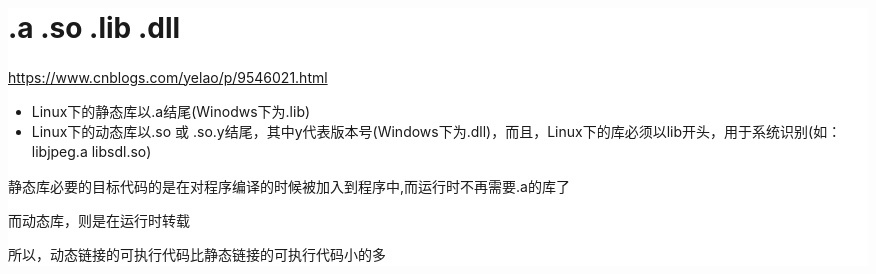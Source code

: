 

# .a .so .lib .dll

https://www.cnblogs.com/yelao/p/9546021.html

- Linux下的静态库以.a结尾(Winodws下为.lib)
- Linux下的动态库以.so 或 .so.y结尾，其中y代表版本号(Windows下为.dll)，而且，Linux下的库必须以lib开头，用于系统识别(如：libjpeg.a libsdl.so)

静态库必要的目标代码的是在对程序编译的时候被加入到程序中,而运行时不再需要.a的库了

而动态库，则是在运行时转载

所以，动态链接的可执行代码比静态链接的可执行代码小的多